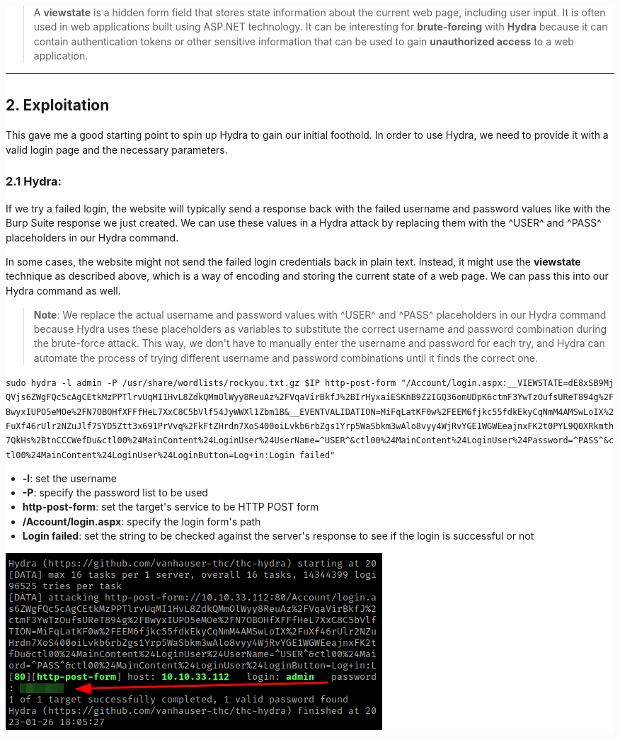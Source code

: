 >A **viewstate** is a hidden form field that stores state information about the current web page, including user input. It is often used in web applications built using ASP.NET technology. It can be interesting for **brute-forcing** with **Hydra** because it can contain authentication tokens or other sensitive information that can be used to gain **unauthorized access** to a web application. 

---
## 2. Exploitation

This gave me a good starting point to spin up Hydra to gain our initial foothold. In order to use Hydra, we need to provide it with a valid login page and the necessary parameters.

### 2.1 Hydra:<a name="11-hydra"></a>

If we try a failed login, the website will typically send a response back with the failed username and password values like with the Burp Suite response we just created. We can use these values in a Hydra attack by replacing them with the ^USER^ and ^PASS^ placeholders in our Hydra command.

In some cases, the website might not send the failed login credentials back in plain text. Instead, it might use the **viewstate** technique as described above, which is a way of encoding and storing the current state of a web page. We can pass this into our Hydra command as well.

>**Note**: We replace the actual username and password values with ^USER^ and ^PASS^ placeholders in our Hydra command because Hydra uses these placeholders as variables to substitute the correct username and password combination during the brute-force attack. This way, we don't have to manually enter the username and password for each try, and Hydra can automate the process of trying different username and password combinations until it finds the correct one.

```
sudo hydra -l admin -P /usr/share/wordlists/rockyou.txt.gz $IP http-post-form "/Account/login.aspx:__VIEWSTATE=dE8xSB9MjQVjs6ZWgFQc5cAgCEtkMzPPTlrvUqMI1HvL8ZdkQMmOlWyy8ReuAz%2FVqaVirBkfJ%2BIrHyxaiESKnB9Z2IGQ36omUDpK6ctmF3YwTzOufsUReT894g%2FBwyxIUPO5eMOe%2FN7OBOHfXFFfHeL7XxC8C5bVlf54JyWWXl1Zbm1B&__EVENTVALIDATION=MiFqLatKF0w%2FEEM6fjkc55fdkEkyCqNmM4AMSwLoIX%2FuXf46rUlr2NZuJlf7SYD5Ztt3x691PrVvq%2FkFtZHrdn7XoS400oiLvkb6rbZgs1Yrp5WaSbkm3wAlo8vyy4WjRvYGE1WGWEeajnxFK2t0PYL9Q0XRkmth7QkHs%2BtnCCCWefDu&ctl00%24MainContent%24LoginUser%24UserName=^USER^&ctl00%24MainContent%24LoginUser%24Password=^PASS^&ctl00%24MainContent%24LoginUser%24LoginButton=Log+in:Login failed"
```

- **-l**: set the username
- **-P**: specify the password list to be used
- **http-post-form**: set the target's service to be HTTP POST form
- **/Account/login.aspx**: specify the login form's path
- **Login failed**: set the string to be checked against the server's response to see if the login is successful or not

![image](images/hackpark-6.png)
